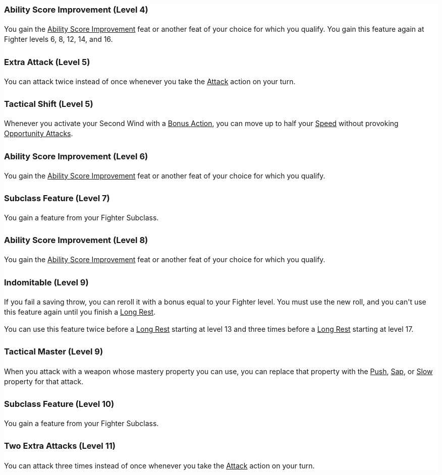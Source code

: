 ### Ability Score Improvement (Level 4)

You gain the [Ability Score Improvement](ability-score-improvement-xphb.md) feat or another feat of your choice for which you qualify. You gain this feature again at Fighter levels 6, 8, 12, 14, and 16.

### Extra Attack (Level 5)

You can attack twice instead of once whenever you take the [Attack](actions.md#Attack) action on your turn.

### Tactical Shift (Level 5)

Whenever you activate your Second Wind with a [Bonus Action](bonus-action-xphb.md), you can move up to half your [Speed](speed-xphb.md) without provoking [Opportunity Attacks](actions.md#Opportunity%20Attack).

### Ability Score Improvement (Level 6)

You gain the [Ability Score Improvement](ability-score-improvement-xphb.md) feat or another feat of your choice for which you qualify.

### Subclass Feature (Level 7)

You gain a feature from your Fighter Subclass.

### Ability Score Improvement (Level 8)

You gain the [Ability Score Improvement](ability-score-improvement-xphb.md) feat or another feat of your choice for which you qualify.

### Indomitable (Level 9)

If you fail a saving throw, you can reroll it with a bonus equal to your Fighter level. You must use the new roll, and you can't use this feature again until you finish a [Long Rest](long-rest-xphb.md).

You can use this feature twice before a [Long Rest](long-rest-xphb.md) starting at level 13 and three times before a [Long Rest](long-rest-xphb.md) starting at level 17.

### Tactical Master (Level 9)

When you attack with a weapon whose mastery property you can use, you can replace that property with the [Push](item-mastery.md#Push), [Sap](item-mastery.md#Sap), or [Slow](item-mastery.md#Slow) property for that attack.

### Subclass Feature (Level 10)

You gain a feature from your Fighter Subclass.

### Two Extra Attacks (Level 11)

You can attack three times instead of once whenever you take the [Attack](actions.md#Attack) action on your turn.
